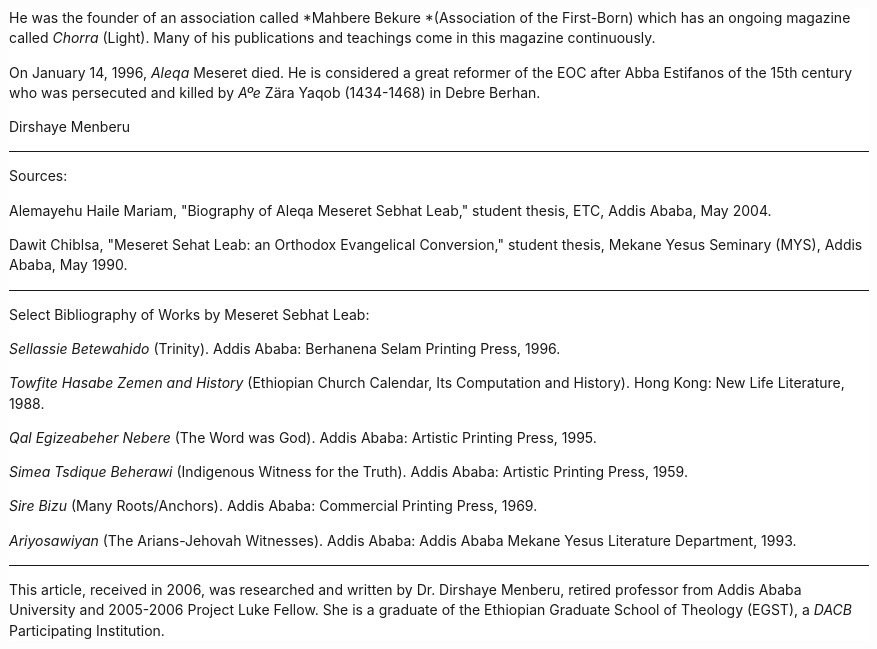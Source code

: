 He was the founder of an association called *Mahbere Bekure *(Association of the First-Born) which has an ongoing magazine called *Chorra* (Light). Many of his publications and teachings come in this magazine continuously.

On January 14, 1996, *Aleqa* Meseret died. He is considered a great reformer of the EOC after Abba Estifanos of the 15th century who was persecuted and killed by *Aºe* Zära Yaqob (1434-1468) in Debre Berhan.

Dirshaye Menberu

---

Sources:

Alemayehu Haile Mariam, "Biography of Aleqa Meseret Sebhat Leab," student thesis, ETC, Addis Ababa, May 2004.

Dawit Chiblsa, "Meseret Sehat Leab: an Orthodox Evangelical Conversion," student thesis, Mekane Yesus Seminary (MYS), Addis Ababa, May 1990.

---

Select Bibliography of Works by Meseret Sebhat Leab:

*Sellassie Betewahido* (Trinity). Addis Ababa: Berhanena Selam Printing Press, 1996.

*Towfite Hasabe Zemen and History* (Ethiopian Church Calendar, Its Computation and History). Hong Kong: New Life Literature, 1988.

*Qal Egizeabeher Nebere* (The Word was God). Addis Ababa: Artistic Printing Press, 1995.

*Simea Tsdique Beherawi* (Indigenous Witness for the Truth). Addis Ababa: Artistic Printing Press, 1959.

*Sire Bizu* (Many Roots/Anchors). Addis Ababa: Commercial Printing Press, 1969.

*Ariyosawiyan* (The Arians-Jehovah Witnesses). Addis Ababa: Addis Ababa Mekane Yesus Literature Department, 1993.

---

This article, received in 2006, was researched and written by Dr. Dirshaye Menberu, retired professor from Addis Ababa University and 2005-2006 Project Luke Fellow. She is a graduate of the Ethiopian Graduate School of Theology (EGST), a *DACB* Participating Institution.